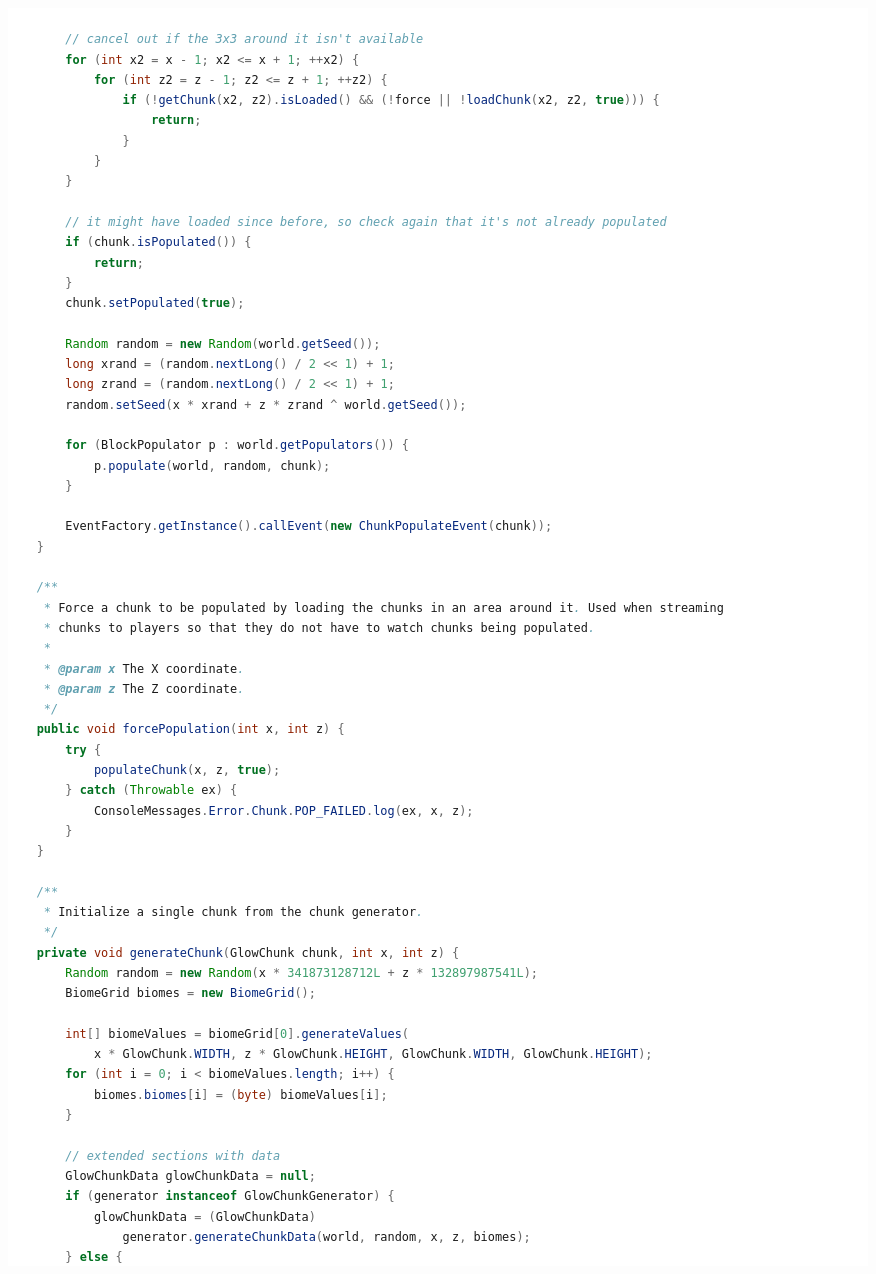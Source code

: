 ```java

        // cancel out if the 3x3 around it isn't available
        for (int x2 = x - 1; x2 <= x + 1; ++x2) {
            for (int z2 = z - 1; z2 <= z + 1; ++z2) {
                if (!getChunk(x2, z2).isLoaded() && (!force || !loadChunk(x2, z2, true))) {
                    return;
                }
            }
        }

        // it might have loaded since before, so check again that it's not already populated
        if (chunk.isPopulated()) {
            return;
        }
        chunk.setPopulated(true);

        Random random = new Random(world.getSeed());
        long xrand = (random.nextLong() / 2 << 1) + 1;
        long zrand = (random.nextLong() / 2 << 1) + 1;
        random.setSeed(x * xrand + z * zrand ^ world.getSeed());

        for (BlockPopulator p : world.getPopulators()) {
            p.populate(world, random, chunk);
        }

        EventFactory.getInstance().callEvent(new ChunkPopulateEvent(chunk));
    }

    /**
     * Force a chunk to be populated by loading the chunks in an area around it. Used when streaming
     * chunks to players so that they do not have to watch chunks being populated.
     *
     * @param x The X coordinate.
     * @param z The Z coordinate.
     */
    public void forcePopulation(int x, int z) {
        try {
            populateChunk(x, z, true);
        } catch (Throwable ex) {
            ConsoleMessages.Error.Chunk.POP_FAILED.log(ex, x, z);
        }
    }

    /**
     * Initialize a single chunk from the chunk generator.
     */
    private void generateChunk(GlowChunk chunk, int x, int z) {
        Random random = new Random(x * 341873128712L + z * 132897987541L);
        BiomeGrid biomes = new BiomeGrid();

        int[] biomeValues = biomeGrid[0].generateValues(
            x * GlowChunk.WIDTH, z * GlowChunk.HEIGHT, GlowChunk.WIDTH, GlowChunk.HEIGHT);
        for (int i = 0; i < biomeValues.length; i++) {
            biomes.biomes[i] = (byte) biomeValues[i];
        }

        // extended sections with data
        GlowChunkData glowChunkData = null;
        if (generator instanceof GlowChunkGenerator) {
            glowChunkData = (GlowChunkData)
                generator.generateChunkData(world, random, x, z, biomes);
        } else {
```